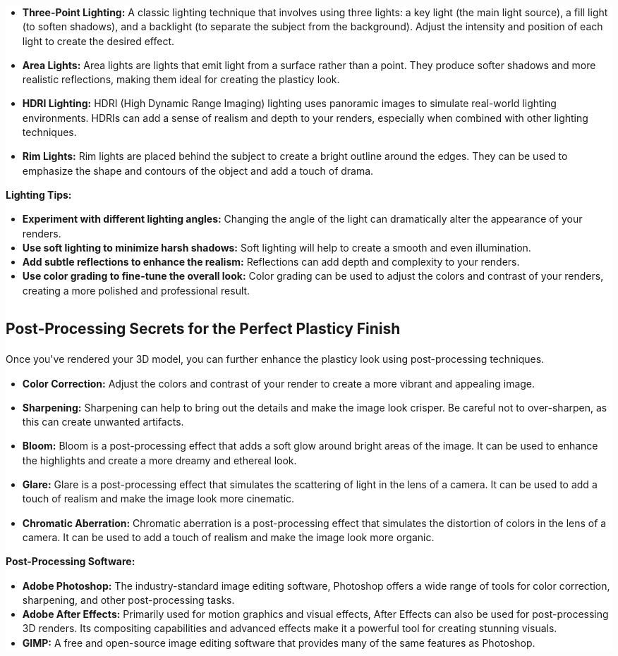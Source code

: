 *   **Three-Point Lighting:** A classic lighting technique that involves using three lights: a key light (the main light source), a fill light (to soften shadows), and a backlight (to separate the subject from the background). Adjust the intensity and position of each light to create the desired effect.

*   **Area Lights:** Area lights are lights that emit light from a surface rather than a point. They produce softer shadows and more realistic reflections, making them ideal for creating the plasticy look.

*   **HDRI Lighting:** HDRI (High Dynamic Range Imaging) lighting uses panoramic images to simulate real-world lighting environments. HDRIs can add a sense of realism and depth to your renders, especially when combined with other lighting techniques.

*   **Rim Lights:** Rim lights are placed behind the subject to create a bright outline around the edges. They can be used to emphasize the shape and contours of the object and add a touch of drama.

**Lighting Tips:**

*   **Experiment with different lighting angles:** Changing the angle of the light can dramatically alter the appearance of your renders.
*   **Use soft lighting to minimize harsh shadows:** Soft lighting will help to create a smooth and even illumination.
*   **Add subtle reflections to enhance the realism:** Reflections can add depth and complexity to your renders.
*   **Use color grading to fine-tune the overall look:** Color grading can be used to adjust the colors and contrast of your renders, creating a more polished and professional result.

## Post-Processing Secrets for the Perfect Plasticy Finish

Once you've rendered your 3D model, you can further enhance the plasticy look using post-processing techniques.

*   **Color Correction:** Adjust the colors and contrast of your render to create a more vibrant and appealing image.

*   **Sharpening:** Sharpening can help to bring out the details and make the image look crisper. Be careful not to over-sharpen, as this can create unwanted artifacts.

*   **Bloom:** Bloom is a post-processing effect that adds a soft glow around bright areas of the image. It can be used to enhance the highlights and create a more dreamy and ethereal look.

*   **Glare:** Glare is a post-processing effect that simulates the scattering of light in the lens of a camera. It can be used to add a touch of realism and make the image look more cinematic.

*   **Chromatic Aberration:** Chromatic aberration is a post-processing effect that simulates the distortion of colors in the lens of a camera. It can be used to add a touch of realism and make the image look more organic.

**Post-Processing Software:**

*   **Adobe Photoshop:** The industry-standard image editing software, Photoshop offers a wide range of tools for color correction, sharpening, and other post-processing tasks.
*   **Adobe After Effects:** Primarily used for motion graphics and visual effects, After Effects can also be used for post-processing 3D renders. Its compositing capabilities and advanced effects make it a powerful tool for creating stunning visuals.
*   **GIMP:** A free and open-source image editing software that provides many of the same features as Photoshop.
